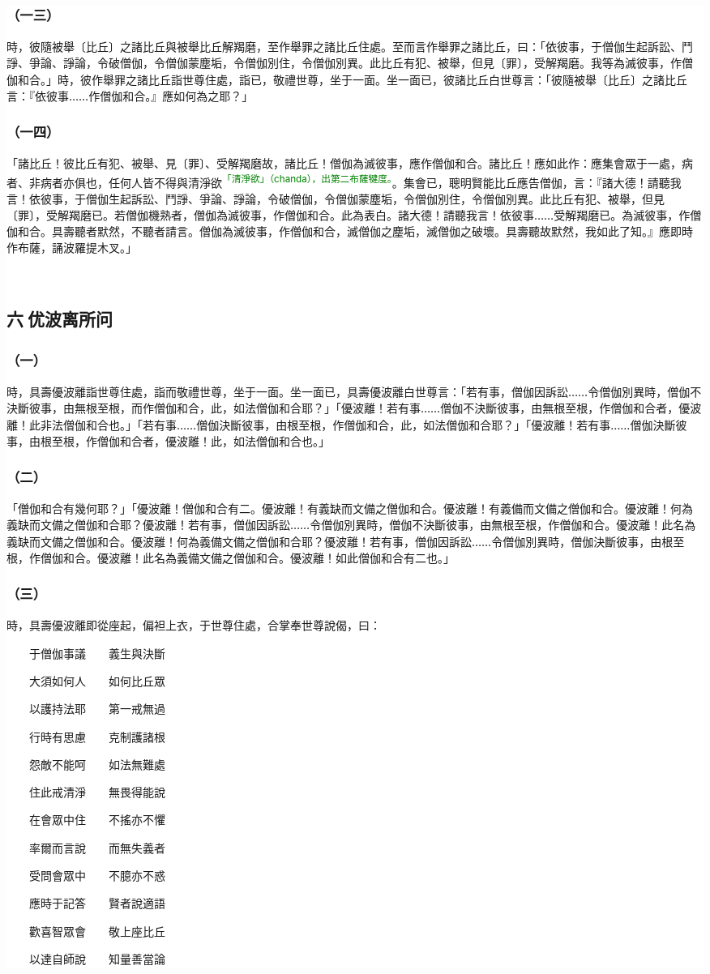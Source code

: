 ### （一三）

時，彼隨被舉〔比丘〕之諸比丘與被舉比丘解羯磨，至作舉罪之諸比丘住處。至而言作舉罪之諸比丘，曰：「依彼事，于僧伽生起訴訟、鬥諍、爭論、諍論，令破僧伽，令僧伽蒙塵垢，令僧伽別住，令僧伽別異。此比丘有犯、被舉，但見〔罪〕，受解羯磨。我等為滅彼事，作僧伽和合。」時，彼作舉罪之諸比丘詣世尊住處，詣已，敬禮世尊，坐于一面。坐一面已，彼諸比丘白世尊言：「彼隨被舉〔比丘〕之諸比丘言：『依彼事……作僧伽和合。』應如何為之耶？」

### （一四）

「諸比丘！彼比丘有犯、被舉、見〔罪〕、受解羯磨故，諸比丘！僧伽為滅彼事，應作僧伽和合。諸比丘！應如此作：應集會眾于一處，病者、非病者亦俱也，任何人皆不得與清淨欲<sup><font color="green">「清淨欲」（chanda），出第二布薩犍度。</font></sup>。集會已，聰明賢能比丘應告僧伽，言：『諸大德！請聽我言！依彼事，于僧伽生起訴訟、鬥諍、爭論、諍論，令破僧伽，令僧伽蒙塵垢，令僧伽別住，令僧伽別異。此比丘有犯、被舉，但見〔罪〕，受解羯磨已。若僧伽機熟者，僧伽為滅彼事，作僧伽和合。此為表白。諸大德！請聽我言！依彼事……受解羯磨已。為滅彼事，作僧伽和合。具壽聽者默然，不聽者請言。僧伽為滅彼事，作僧伽和合，滅僧伽之塵垢，滅僧伽之破壞。具壽聽故默然，我如此了知。』應即時作布薩，誦波羅提木叉。」

<br>

## 六 优波离所问

### （一）

時，具壽優波離詣世尊住處，詣而敬禮世尊，坐于一面。坐一面已，具壽優波離白世尊言：「若有事，僧伽因訴訟……令僧伽別異時，僧伽不決斷彼事，由無根至根，而作僧伽和合，此，如法僧伽和合耶？」「優波離！若有事……僧伽不決斷彼事，由無根至根，作僧伽和合者，優波離！此非法僧伽和合也。」「若有事……僧伽決斷彼事，由根至根，作僧伽和合，此，如法僧伽和合耶？」「優波離！若有事……僧伽決斷彼事，由根至根，作僧伽和合者，優波離！此，如法僧伽和合也。」

### （二）

「僧伽和合有幾何耶？」「優波離！僧伽和合有二。優波離！有義缺而文備之僧伽和合。優波離！有義備而文備之僧伽和合。優波離！何為義缺而文備之僧伽和合耶？優波離！若有事，僧伽因訴訟……令僧伽別異時，僧伽不決斷彼事，由無根至根，作僧伽和合。優波離！此名為義缺而文備之僧伽和合。優波離！何為義備文備之僧伽和合耶？優波離！若有事，僧伽因訴訟……令僧伽別異時，僧伽決斷彼事，由根至根，作僧伽和合。優波離！此名為義備文備之僧伽和合。優波離！如此僧伽和合有二也。」

### （三）

時，具壽優波離即從座起，偏袒上衣，于世尊住處，合掌奉世尊說偈，曰：

&emsp;&emsp;于僧伽事議&emsp;&emsp;義生與決斷

&emsp;&emsp;大須如何人&emsp;&emsp;如何比丘眾

&emsp;&emsp;以護持法耶&emsp;&emsp;第一戒無過

&emsp;&emsp;行時有思慮&emsp;&emsp;克制護諸根

&emsp;&emsp;怨敵不能呵&emsp;&emsp;如法無難處

&emsp;&emsp;住此戒清淨&emsp;&emsp;無畏得能說

&emsp;&emsp;在會眾中住&emsp;&emsp;不搖亦不懼

&emsp;&emsp;率爾而言說&emsp;&emsp;而無失義者

&emsp;&emsp;受問會眾中&emsp;&emsp;不臆亦不惑

&emsp;&emsp;應時于記答&emsp;&emsp;賢者說適語

&emsp;&emsp;歡喜智眾會&emsp;&emsp;敬上座比丘

&emsp;&emsp;以達自師說&emsp;&emsp;知量善當論
